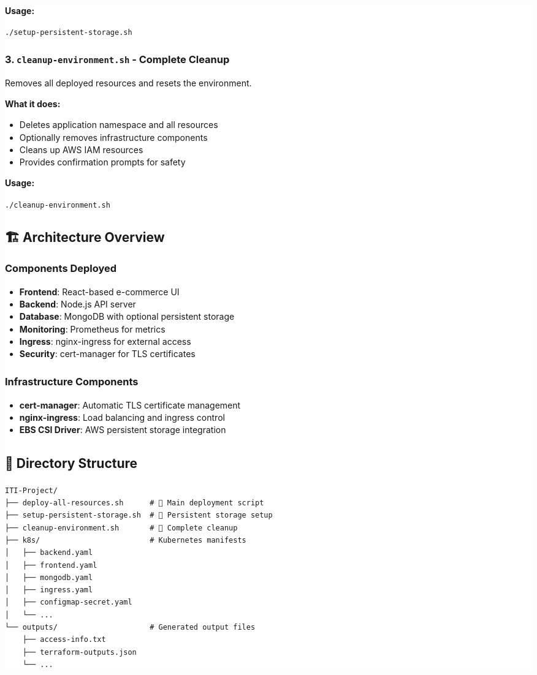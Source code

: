 **Usage:**
```bash
./setup-persistent-storage.sh
```

### 3. `cleanup-environment.sh` - Complete Cleanup
Removes all deployed resources and resets the environment.

**What it does:**
- Deletes application namespace and all resources
- Optionally removes infrastructure components
- Cleans up AWS IAM resources
- Provides confirmation prompts for safety

**Usage:**
```bash
./cleanup-environment.sh
```

## 🏗️ Architecture Overview

### Components Deployed
- **Frontend**: React-based e-commerce UI
- **Backend**: Node.js API server
- **Database**: MongoDB with optional persistent storage
- **Monitoring**: Prometheus for metrics
- **Ingress**: nginx-ingress for external access
- **Security**: cert-manager for TLS certificates

### Infrastructure Components
- **cert-manager**: Automatic TLS certificate management
- **nginx-ingress**: Load balancing and ingress control
- **EBS CSI Driver**: AWS persistent storage integration

## 📁 Directory Structure

```
ITI-Project/
├── deploy-all-resources.sh      # 🎯 Main deployment script
├── setup-persistent-storage.sh  # 💾 Persistent storage setup
├── cleanup-environment.sh       # 🧹 Complete cleanup
├── k8s/                         # Kubernetes manifests
│   ├── backend.yaml
│   ├── frontend.yaml
│   ├── mongodb.yaml
│   ├── ingress.yaml
│   ├── configmap-secret.yaml
│   └── ...
└── outputs/                     # Generated output files
    ├── access-info.txt
    ├── terraform-outputs.json
    └── ...
```
